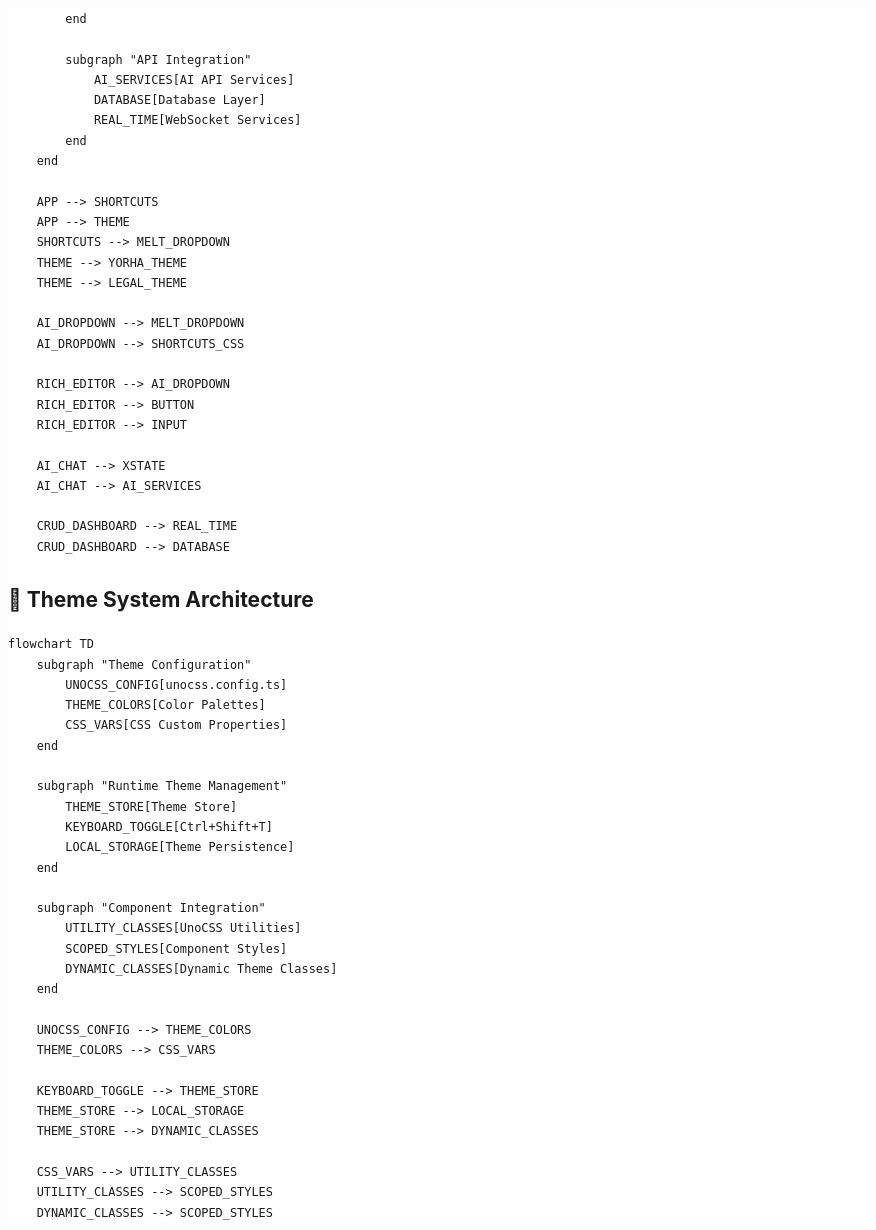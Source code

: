 ```mermaid
        end
        
        subgraph "API Integration"
            AI_SERVICES[AI API Services]
            DATABASE[Database Layer]
            REAL_TIME[WebSocket Services]
        end
    end
    
    APP --> SHORTCUTS
    APP --> THEME
    SHORTCUTS --> MELT_DROPDOWN
    THEME --> YORHA_THEME
    THEME --> LEGAL_THEME
    
    AI_DROPDOWN --> MELT_DROPDOWN
    AI_DROPDOWN --> SHORTCUTS_CSS
    
    RICH_EDITOR --> AI_DROPDOWN
    RICH_EDITOR --> BUTTON
    RICH_EDITOR --> INPUT
    
    AI_CHAT --> XSTATE
    AI_CHAT --> AI_SERVICES
    
    CRUD_DASHBOARD --> REAL_TIME
    CRUD_DASHBOARD --> DATABASE
```

## 🎨 **Theme System Architecture**

```mermaid
flowchart TD
    subgraph "Theme Configuration"
        UNOCSS_CONFIG[unocss.config.ts]
        THEME_COLORS[Color Palettes]
        CSS_VARS[CSS Custom Properties]
    end
    
    subgraph "Runtime Theme Management"
        THEME_STORE[Theme Store]
        KEYBOARD_TOGGLE[Ctrl+Shift+T]
        LOCAL_STORAGE[Theme Persistence]
    end
    
    subgraph "Component Integration"
        UTILITY_CLASSES[UnoCSS Utilities]
        SCOPED_STYLES[Component Styles]
        DYNAMIC_CLASSES[Dynamic Theme Classes]
    end
    
    UNOCSS_CONFIG --> THEME_COLORS
    THEME_COLORS --> CSS_VARS
    
    KEYBOARD_TOGGLE --> THEME_STORE
    THEME_STORE --> LOCAL_STORAGE
    THEME_STORE --> DYNAMIC_CLASSES
    
    CSS_VARS --> UTILITY_CLASSES
    UTILITY_CLASSES --> SCOPED_STYLES
    DYNAMIC_CLASSES --> SCOPED_STYLES
```
